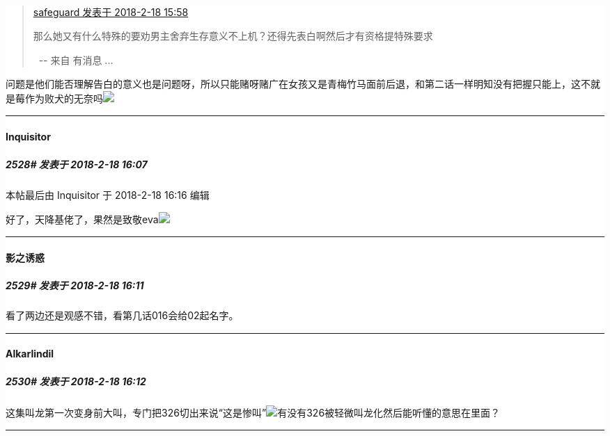 

<blockquote><a href="httphttps://bbs.saraba1st.com/2b/forum.php?mod=redirect&amp;goto=findpost&amp;pid=38595542&amp;ptid=1582524" target="_blank">safeguard 发表于 2018-2-18 15:58</a>

那么她又有什么特殊的要劝男主舍弃生存意义不上机？还得先表白啊然后才有资格提特殊要求


  -- 来自 有消息 ...</blockquote>
问题是他们能否理解告白的意义也是问题呀，所以只能赌呀赌广在女孩又是青梅竹马面前后退，和第二话一样明知没有把握只能上，这不就是莓作为败犬的无奈吗<img src="https://static.saraba1st.com/image/smiley/face2017/068.png" referrerpolicy="no-referrer">







*****

####  Inquisitor  
##### 2528#       发表于 2018-2-18 16:07



 本帖最后由 Inquisitor 于 2018-2-18 16:16 编辑 

好了，天降基佬了，果然是致敬eva<img src="https://static.saraba1st.com/image/smiley/face2017/066.png" referrerpolicy="no-referrer">







*****

####  影之诱惑  
##### 2529#       发表于 2018-2-18 16:11




看了两边还是观感不错，看第几话016会给02起名字。







*****

####  Alkarlindil  
##### 2530#       发表于 2018-2-18 16:12




这集叫龙第一次变身前大叫，专门把326切出来说“这是惨叫”<img src="https://static.saraba1st.com/image/smiley/face2017/192.png" referrerpolicy="no-referrer">有没有326被轻微叫龙化然后能听懂的意思在里面？







*****
